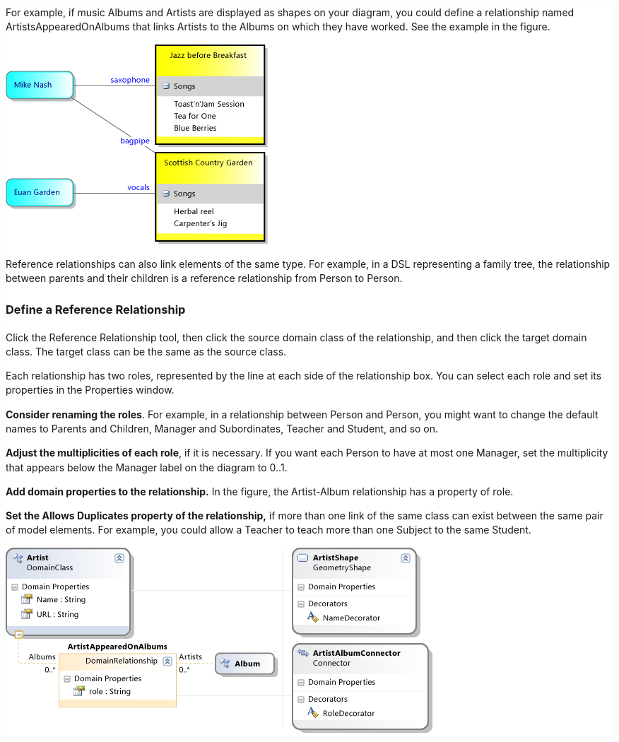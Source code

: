  For example, if music Albums and Artists are displayed as shapes on your diagram, you could define a relationship named ArtistsAppearedOnAlbums that links Artists to the Albums on which they have worked. See the example in the figure.  
  
 ![Instance model of generated DSL](../modeling/media/music_instance.png "Music_Instance")  
  
 Reference relationships can also link elements of the same type. For example, in a DSL representing a family tree, the relationship between parents and their children is a reference relationship from Person to Person.  
  
### Define a Reference Relationship  
 Click the Reference Relationship tool, then click the source domain class of the relationship, and then click the target domain class. The target class can be the same as the source class.  
  
 Each relationship has two roles, represented by the line at each side of the relationship box. You can select each role and set its properties in the Properties window.  
  
 **Consider renaming the roles**. For example, in a relationship between Person and Person, you might want to change the default names to Parents and Children, Manager and Subordinates, Teacher and Student, and so on.  
  
 **Adjust the multiplicities of each role**, if it is necessary. If you want each Person to have at most one Manager, set the multiplicity that appears below the Manager label on the diagram to 0..1.  
  
 **Add domain properties to the relationship.** In the figure, the Artist-Album relationship has a property of role.  
  
 **Set the Allows Duplicates property of the relationship,** if more than one link of the same class can exist between the same pair of model elements. For example, you could allow a Teacher to teach more than one Subject to the same Student.  
  
 ![Shape maps for connectors](../modeling/media/music_connector.png "Music_Connector")  
  